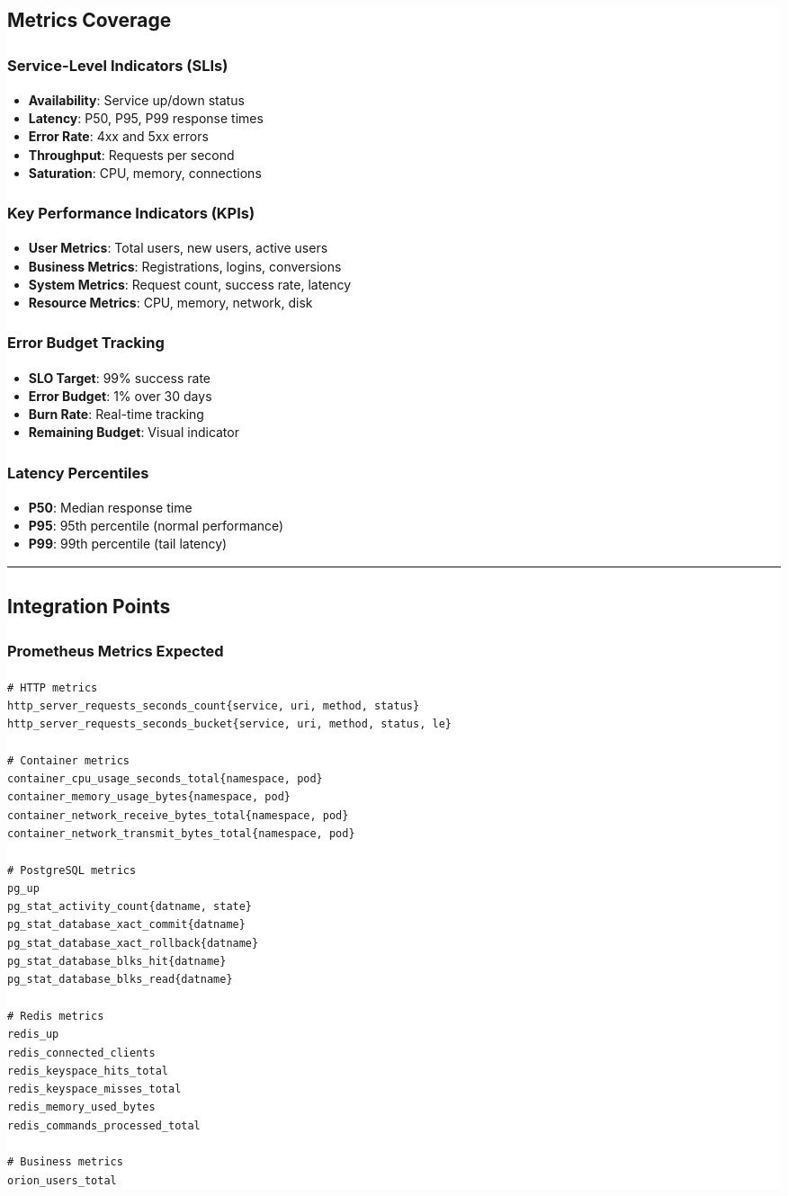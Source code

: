 
## Metrics Coverage

### Service-Level Indicators (SLIs)
- **Availability**: Service up/down status
- **Latency**: P50, P95, P99 response times
- **Error Rate**: 4xx and 5xx errors
- **Throughput**: Requests per second
- **Saturation**: CPU, memory, connections

### Key Performance Indicators (KPIs)
- **User Metrics**: Total users, new users, active users
- **Business Metrics**: Registrations, logins, conversions
- **System Metrics**: Request count, success rate, latency
- **Resource Metrics**: CPU, memory, network, disk

### Error Budget Tracking
- **SLO Target**: 99% success rate
- **Error Budget**: 1% over 30 days
- **Burn Rate**: Real-time tracking
- **Remaining Budget**: Visual indicator

### Latency Percentiles
- **P50**: Median response time
- **P95**: 95th percentile (normal performance)
- **P99**: 99th percentile (tail latency)

---

## Integration Points

### Prometheus Metrics Expected
```promql
# HTTP metrics
http_server_requests_seconds_count{service, uri, method, status}
http_server_requests_seconds_bucket{service, uri, method, status, le}

# Container metrics
container_cpu_usage_seconds_total{namespace, pod}
container_memory_usage_bytes{namespace, pod}
container_network_receive_bytes_total{namespace, pod}
container_network_transmit_bytes_total{namespace, pod}

# PostgreSQL metrics
pg_up
pg_stat_activity_count{datname, state}
pg_stat_database_xact_commit{datname}
pg_stat_database_xact_rollback{datname}
pg_stat_database_blks_hit{datname}
pg_stat_database_blks_read{datname}

# Redis metrics
redis_up
redis_connected_clients
redis_keyspace_hits_total
redis_keyspace_misses_total
redis_memory_used_bytes
redis_commands_processed_total

# Business metrics
orion_users_total
```